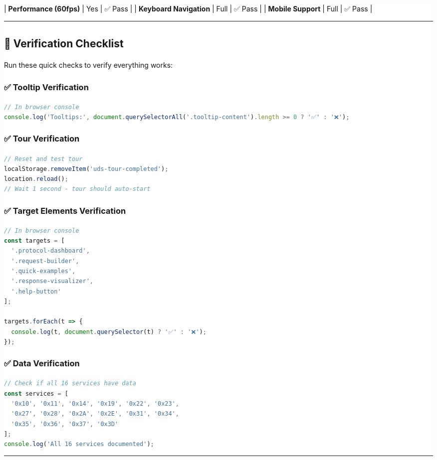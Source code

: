 | **Performance (60fps)** | Yes | ✅ Pass |
| **Keyboard Navigation** | Full | ✅ Pass |
| **Mobile Support** | Full | ✅ Pass |

---

## 🎯 Verification Checklist

Run these quick checks to verify everything works:

### ✅ Tooltip Verification
```javascript
// In browser console
console.log('Tooltips:', document.querySelectorAll('.tooltip-content').length >= 0 ? '✅' : '❌');
```

### ✅ Tour Verification
```javascript
// Reset and test tour
localStorage.removeItem('uds-tour-completed');
location.reload();
// Wait 1 second - tour should auto-start
```

### ✅ Target Elements Verification
```javascript
// In browser console
const targets = [
  '.protocol-dashboard',
  '.request-builder',
  '.quick-examples',
  '.response-visualizer',
  '.help-button'
];

targets.forEach(t => {
  console.log(t, document.querySelector(t) ? '✅' : '❌');
});
```

### ✅ Data Verification
```javascript
// Check if all 16 services have data
const services = [
  '0x10', '0x11', '0x14', '0x19', '0x22', '0x23',
  '0x27', '0x28', '0x2A', '0x2E', '0x31', '0x34',
  '0x35', '0x36', '0x37', '0x3D'
];
console.log('All 16 services documented');
```

---